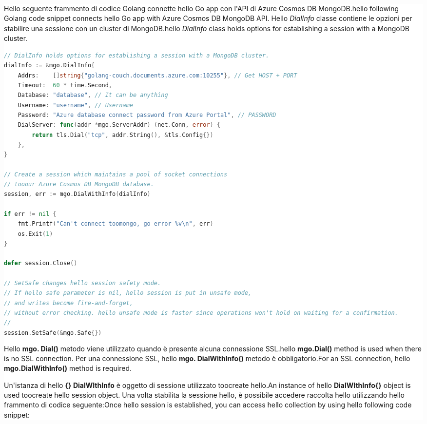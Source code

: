 <span data-ttu-id="8b4af-135">Hello seguente frammento di codice Golang connette hello Go app con l'API di Azure Cosmos DB MongoDB.</span><span class="sxs-lookup"><span data-stu-id="8b4af-135">hello following Golang code snippet connects hello Go app with Azure Cosmos DB MongoDB API.</span></span> <span data-ttu-id="8b4af-136">Hello *DialInfo* classe contiene le opzioni per stabilire una sessione con un cluster di MongoDB.</span><span class="sxs-lookup"><span data-stu-id="8b4af-136">hello *DialInfo* class holds options for establishing a session with a MongoDB cluster.</span></span>

```go
// DialInfo holds options for establishing a session with a MongoDB cluster.
dialInfo := &mgo.DialInfo{
    Addrs:    []string{"golang-couch.documents.azure.com:10255"}, // Get HOST + PORT
    Timeout:  60 * time.Second,
    Database: "database", // It can be anything
    Username: "username", // Username
    Password: "Azure database connect password from Azure Portal", // PASSWORD
    DialServer: func(addr *mgo.ServerAddr) (net.Conn, error) {
        return tls.Dial("tcp", addr.String(), &tls.Config{})
    },
}

// Create a session which maintains a pool of socket connections
// tooour Azure Cosmos DB MongoDB database.
session, err := mgo.DialWithInfo(dialInfo)

if err != nil {
    fmt.Printf("Can't connect toomongo, go error %v\n", err)
    os.Exit(1)
}

defer session.Close()

// SetSafe changes hello session safety mode.
// If hello safe parameter is nil, hello session is put in unsafe mode, 
// and writes become fire-and-forget,
// without error checking. hello unsafe mode is faster since operations won't hold on waiting for a confirmation.
// 
session.SetSafe(&mgo.Safe{})
```

<span data-ttu-id="8b4af-137">Hello **mgo. Dial()** metodo viene utilizzato quando è presente alcuna connessione SSL.</span><span class="sxs-lookup"><span data-stu-id="8b4af-137">hello **mgo.Dial()** method is used when there is no SSL connection.</span></span> <span data-ttu-id="8b4af-138">Per una connessione SSL, hello **mgo. DialWithInfo()** metodo è obbligatorio.</span><span class="sxs-lookup"><span data-stu-id="8b4af-138">For an SSL connection, hello **mgo.DialWithInfo()** method is required.</span></span>

<span data-ttu-id="8b4af-139">Un'istanza di hello **{} DialWIthInfo** è oggetto di sessione utilizzato toocreate hello.</span><span class="sxs-lookup"><span data-stu-id="8b4af-139">An instance of hello **DialWIthInfo{}** object is used toocreate hello session object.</span></span> <span data-ttu-id="8b4af-140">Una volta stabilita la sessione hello, è possibile accedere raccolta hello utilizzando hello frammento di codice seguente:</span><span class="sxs-lookup"><span data-stu-id="8b4af-140">Once hello session is established, you can access hello collection by using hello following code snippet:</span></span>

